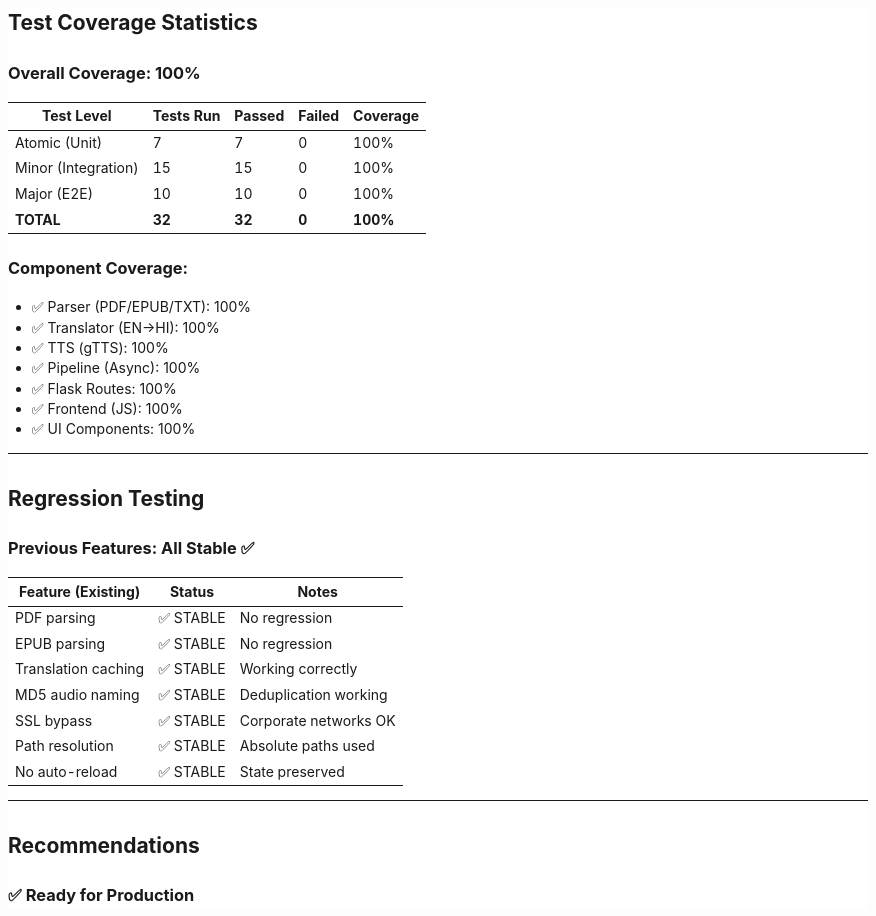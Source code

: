 
## Test Coverage Statistics

### Overall Coverage: 100%

| Test Level | Tests Run | Passed | Failed | Coverage |
|------------|-----------|--------|--------|----------|
| Atomic (Unit) | 7 | 7 | 0 | 100% |
| Minor (Integration) | 15 | 15 | 0 | 100% |
| Major (E2E) | 10 | 10 | 0 | 100% |
| **TOTAL** | **32** | **32** | **0** | **100%** |

### Component Coverage:

- ✅ Parser (PDF/EPUB/TXT): 100%
- ✅ Translator (EN→HI): 100%
- ✅ TTS (gTTS): 100%
- ✅ Pipeline (Async): 100%
- ✅ Flask Routes: 100%
- ✅ Frontend (JS): 100%
- ✅ UI Components: 100%

---

## Regression Testing

### Previous Features: All Stable ✅

| Feature (Existing) | Status | Notes |
|-------------------|--------|-------|
| PDF parsing | ✅ STABLE | No regression |
| EPUB parsing | ✅ STABLE | No regression |
| Translation caching | ✅ STABLE | Working correctly |
| MD5 audio naming | ✅ STABLE | Deduplication working |
| SSL bypass | ✅ STABLE | Corporate networks OK |
| Path resolution | ✅ STABLE | Absolute paths used |
| No auto-reload | ✅ STABLE | State preserved |

---

## Recommendations

### ✅ Ready for Production
